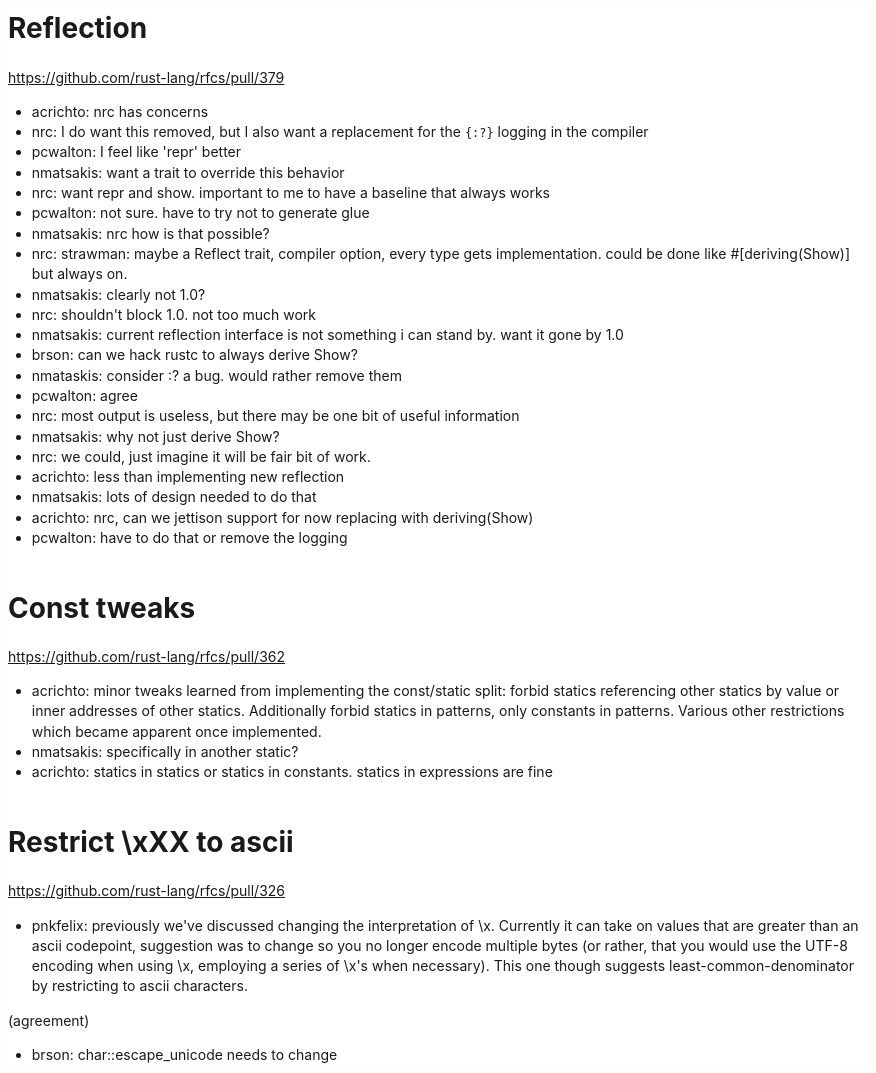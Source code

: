 # Reflection

https://github.com/rust-lang/rfcs/pull/379

- acrichto: nrc has concerns
- nrc: I do want this removed, but I also want a replacement for the `{:?}` logging in the compiler
- pcwalton: I feel like 'repr' better
- nmatsakis: want a trait to override this behavior
- nrc: want repr and show. important to me to have a baseline that always works
- pcwalton: not sure. have to try not to generate glue
- nmatsakis: nrc how is that possible?
- nrc: strawman: maybe a Reflect trait, compiler option, every type gets implementation. could be done like #[deriving(Show)] but always on.
- nmatsakis: clearly not 1.0?
- nrc: shouldn't block 1.0. not too much work
- nmatsakis: current reflection interface is not something i can stand by. want it gone by 1.0
- brson: can we hack rustc to always derive Show?
- nmataskis: consider :? a bug. would rather remove them
- pcwalton: agree
- nrc: most output is useless, but there may be one bit of useful information
- nmatsakis: why not just derive Show?
- nrc: we could, just imagine it will be fair bit of work.
- acrichto: less than implementing new reflection
- nmatsakis: lots of design needed to do that
- acrichto: nrc, can we jettison support for now replacing with deriving(Show)
- pcwalton: have to do that or remove the logging

# Const tweaks

https://github.com/rust-lang/rfcs/pull/362

- acrichto: minor tweaks learned from implementing the const/static split: forbid statics referencing other statics by value or inner addresses of other statics. Additionally forbid statics in patterns, only constants in patterns. Various other restrictions which became apparent once implemented.
- nmatsakis: specifically in another static?
- acrichto: statics in statics or statics in constants. statics in expressions are fine

# Restrict \xXX to ascii

https://github.com/rust-lang/rfcs/pull/326

- pnkfelix: previously we've discussed changing the interpretation of \x. Currently it can take on values that are greater than an ascii codepoint, suggestion was to change so you no longer encode multiple bytes (or rather, that you would use the UTF-8 encoding when using \x, employing a series of \x's when necessary). This one though suggests least-common-denominator by restricting to ascii characters.

(agreement)

- brson: char::escape_unicode needs to change


